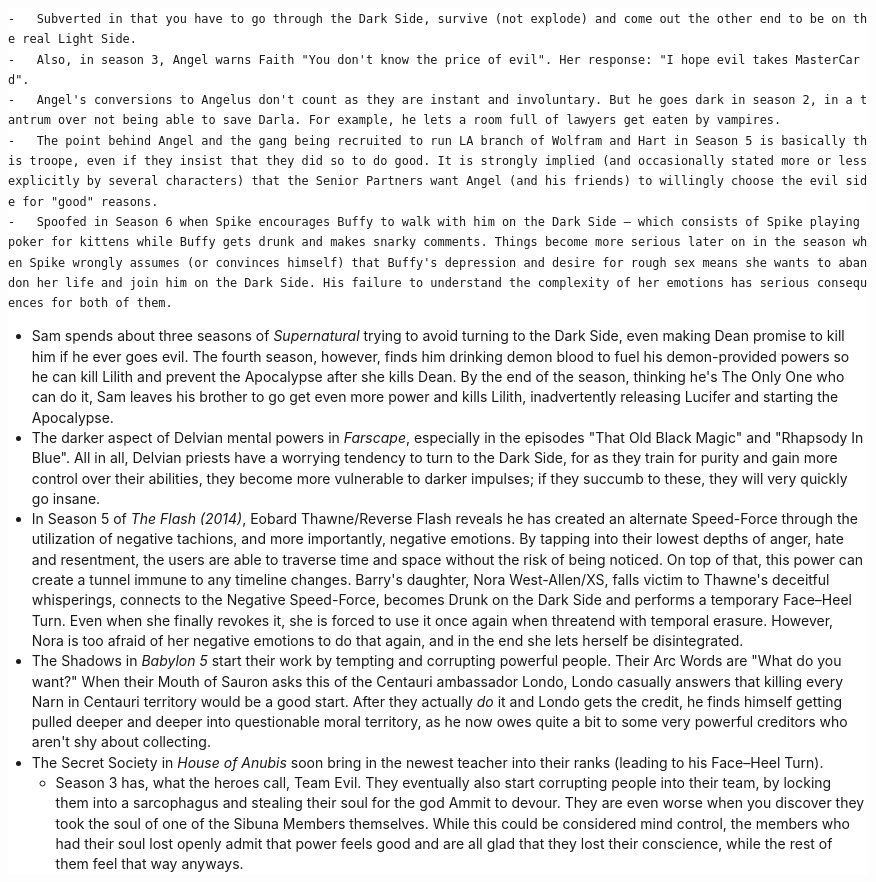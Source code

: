     -   Subverted in that you have to go through the Dark Side, survive (not explode) and come out the other end to be on the real Light Side.
    -   Also, in season 3, Angel warns Faith "You don't know the price of evil". Her response: "I hope evil takes MasterCard".
    -   Angel's conversions to Angelus don't count as they are instant and involuntary. But he goes dark in season 2, in a tantrum over not being able to save Darla. For example, he lets a room full of lawyers get eaten by vampires.
    -   The point behind Angel and the gang being recruited to run LA branch of Wolfram and Hart in Season 5 is basically this troope, even if they insist that they did so to do good. It is strongly implied (and occasionally stated more or less explicitly by several characters) that the Senior Partners want Angel (and his friends) to willingly choose the evil side for "good" reasons.
    -   Spoofed in Season 6 when Spike encourages Buffy to walk with him on the Dark Side — which consists of Spike playing poker for kittens while Buffy gets drunk and makes snarky comments. Things become more serious later on in the season when Spike wrongly assumes (or convinces himself) that Buffy's depression and desire for rough sex means she wants to abandon her life and join him on the Dark Side. His failure to understand the complexity of her emotions has serious consequences for both of them.
-   Sam spends about three seasons of _Supernatural_ trying to avoid turning to the Dark Side, even making Dean promise to kill him if he ever goes evil. The fourth season, however, finds him drinking demon blood to fuel his demon-provided powers so he can kill Lilith and prevent the Apocalypse after she kills Dean. By the end of the season, thinking he's The Only One who can do it, Sam leaves his brother to go get even more power and kills Lilith, inadvertently releasing Lucifer and starting the Apocalypse.
-   The darker aspect of Delvian mental powers in _Farscape_, especially in the episodes "That Old Black Magic" and "Rhapsody In Blue". All in all, Delvian priests have a worrying tendency to turn to the Dark Side, for as they train for purity and gain more control over their abilities, they become more vulnerable to darker impulses; if they succumb to these, they will very quickly go insane.
-   In Season 5 of _The Flash (2014)_, Eobard Thawne/Reverse Flash reveals he has created an alternate Speed-Force through the utilization of negative tachions, and more importantly, negative emotions. By tapping into their lowest depths of anger, hate and resentment, the users are able to traverse time and space without the risk of being noticed. On top of that, this power can create a tunnel immune to any timeline changes. Barry's daughter, Nora West-Allen/XS, falls victim to Thawne's deceitful whisperings, connects to the Negative Speed-Force, becomes Drunk on the Dark Side and performs a temporary Face–Heel Turn. Even when she finally revokes it, she is forced to use it once again when threatend with temporal erasure. However, Nora is too afraid of her negative emotions to do that again, and in the end she lets herself be disintegrated.
-   The Shadows in _Babylon 5_ start their work by tempting and corrupting powerful people. Their Arc Words are "What do you want?" When their Mouth of Sauron asks this of the Centauri ambassador Londo, Londo casually answers that killing every Narn in Centauri territory would be a good start. After they actually _do_ it and Londo gets the credit, he finds himself getting pulled deeper and deeper into questionable moral territory, as he now owes quite a bit to some very powerful creditors who aren't shy about collecting.
-   The Secret Society in _House of Anubis_ soon bring in the newest teacher into their ranks (leading to his Face–Heel Turn).
    -   Season 3 has, what the heroes call, Team Evil. They eventually also start corrupting people into their team, by locking them into a sarcophagus and stealing their soul for the god Ammit to devour. They are even worse when you discover they took the soul of one of the Sibuna Members themselves. While this could be considered mind control, the members who had their soul lost openly admit that power feels good and are all glad that they lost their conscience, while the rest of them feel that way anyways.
